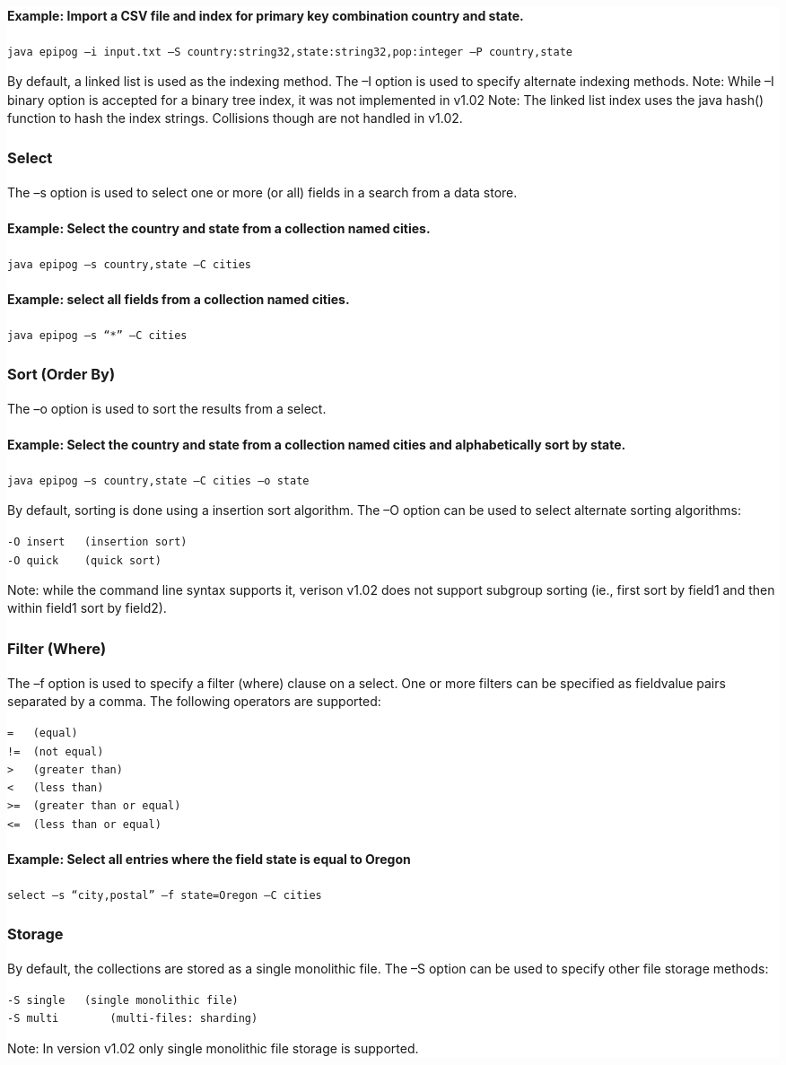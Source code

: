 #### Example: Import a CSV file and index for primary key combination country and state.
	java epipog –i input.txt –S country:string32,state:string32,pop:integer –P country,state
	
By default, a linked list is used as the indexing method. The –I option is used to specify alternate indexing methods.
Note: While –I binary option is accepted for a binary tree index, it was not implemented in v1.02
Note: The linked list index uses the java hash() function to hash the index strings. Collisions though are not handled in v1.02.

### Select

The –s option is used to select one or more (or all) fields in a search from a data store.

#### Example:  Select the country and state from a collection named cities.
	java epipog –s country,state –C cities
	
#### Example: select all fields from a collection named cities.
	java epipog –s “*” –C cities
	
### Sort (Order By)

The –o option is used to sort the results from a select.

#### Example: Select the country and state from a collection named cities and alphabetically sort by state.
	java epipog –s country,state –C cities –o state
	
By default, sorting is done using a insertion sort algorithm. The –O option can be used to select alternate sorting algorithms:

	-O insert	(insertion sort)
 	-O quick	(quick sort)
	
Note: while the command line syntax supports it, verison v1.02 does not support subgroup sorting (ie., first sort by field1 and then within field1 sort by field2).

### Filter (Where)

The –f option is used to specify a filter (where) clause on a select. One or more filters can be specified as field<op>value pairs separated by a comma. The following operators are supported:

	=	(equal)
	!=	(not equal)
	>	(greater than)
	<	(less than)
	>=	(greater than or equal)
	<=	(less than or equal)
	
#### Example: Select all entries where the field state is equal to Oregon
	select –s “city,postal” –f state=Oregon –C cities

### Storage

By default, the collections are stored as a single monolithic file. The –S option can be used to specify other file storage methods:

	-S single	(single monolithic file)
	-S multi		(multi-files: sharding)
	
Note: In version v1.02 only single monolithic file storage is supported.

